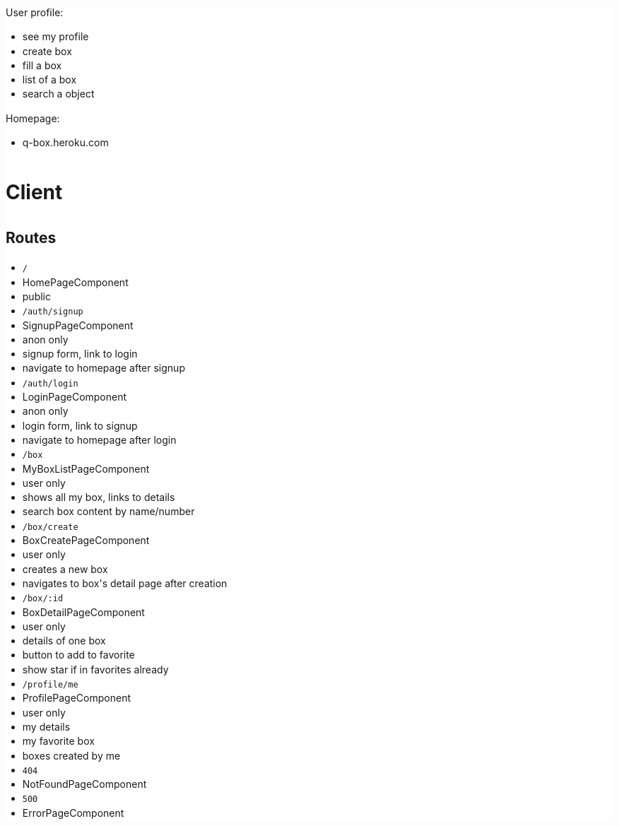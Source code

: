 User profile:
- see my profile
- create box
- fill a box
- list of a box
- search a object



Homepage:
- q-box.heroku.com

# Client

## Routes

- `/` 
- HomePageComponent
- public
- `/auth/signup`
- SignupPageComponent
- anon only
- signup form, link to login
- navigate to homepage after signup
- `/auth/login`
- LoginPageComponent
- anon only
- login form, link to signup
- navigate to homepage after login
- `/box` 
- MyBoxListPageComponent
- user only
- shows all my box, links to details
- search box content by name/number
- `/box/create` 
- BoxCreatePageComponent
- user only
- creates a new box
- navigates to box's detail page after creation
- `/box/:id` 
- BoxDetailPageComponent 
- user only
- details of one box
- button to add to favorite
- show star if in favorites already
- `/profile/me` 
- ProfilePageComponent
- user only
- my details
- my favorite box
- boxes created by me
- `404`
- NotFoundPageComponent
- `500`
- ErrorPageComponent
